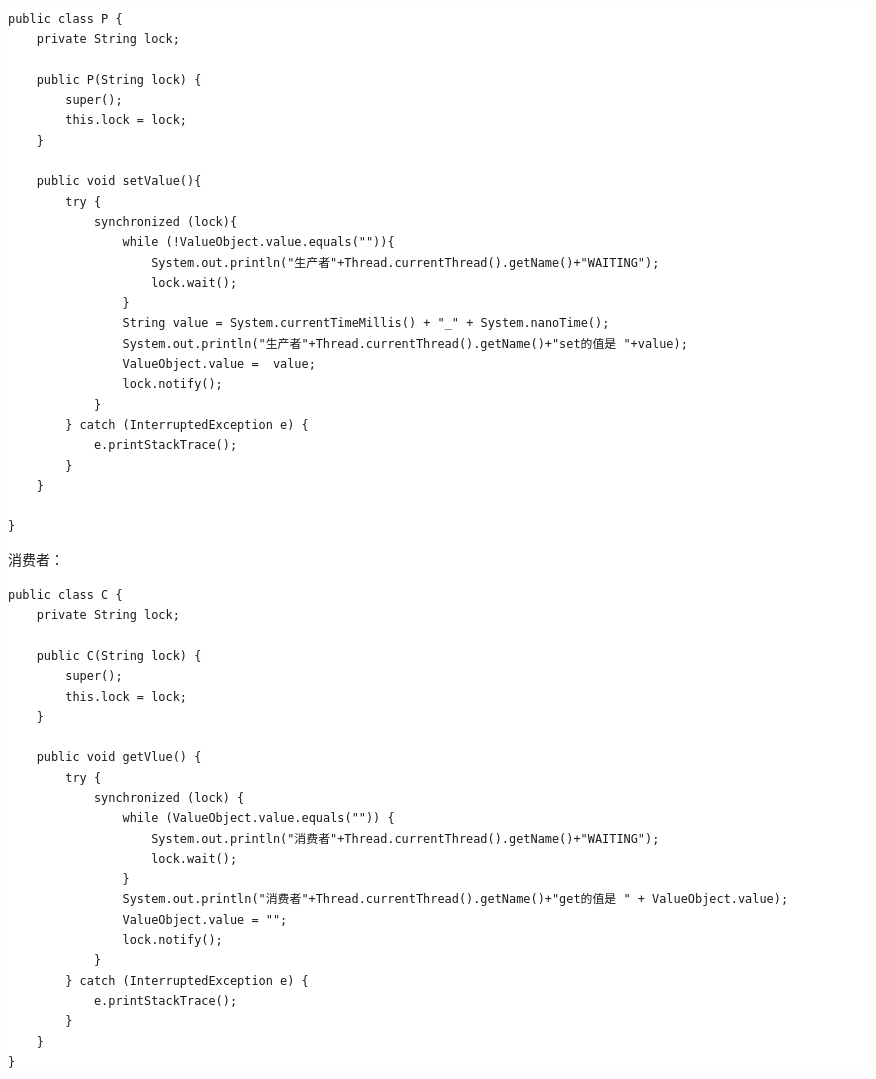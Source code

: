 ```
public class P {
    private String lock;

    public P(String lock) {
        super();
        this.lock = lock;
    }

    public void setValue(){
        try {
            synchronized (lock){
                while (!ValueObject.value.equals("")){
                    System.out.println("生产者"+Thread.currentThread().getName()+"WAITING");
                    lock.wait();
                }
                String value = System.currentTimeMillis() + "_" + System.nanoTime();
                System.out.println("生产者"+Thread.currentThread().getName()+"set的值是 "+value);
                ValueObject.value =  value;
                lock.notify();
            }
        } catch (InterruptedException e) {
            e.printStackTrace();
        }
    }

}
```

消费者：

```
public class C {
    private String lock;

    public C(String lock) {
        super();
        this.lock = lock;
    }

    public void getVlue() {
        try {
            synchronized (lock) {
                while (ValueObject.value.equals("")) {
                    System.out.println("消费者"+Thread.currentThread().getName()+"WAITING");
                    lock.wait();
                }
                System.out.println("消费者"+Thread.currentThread().getName()+"get的值是 " + ValueObject.value);
                ValueObject.value = "";
                lock.notify();
            }
        } catch (InterruptedException e) {
            e.printStackTrace();
        }
    }
}
```
